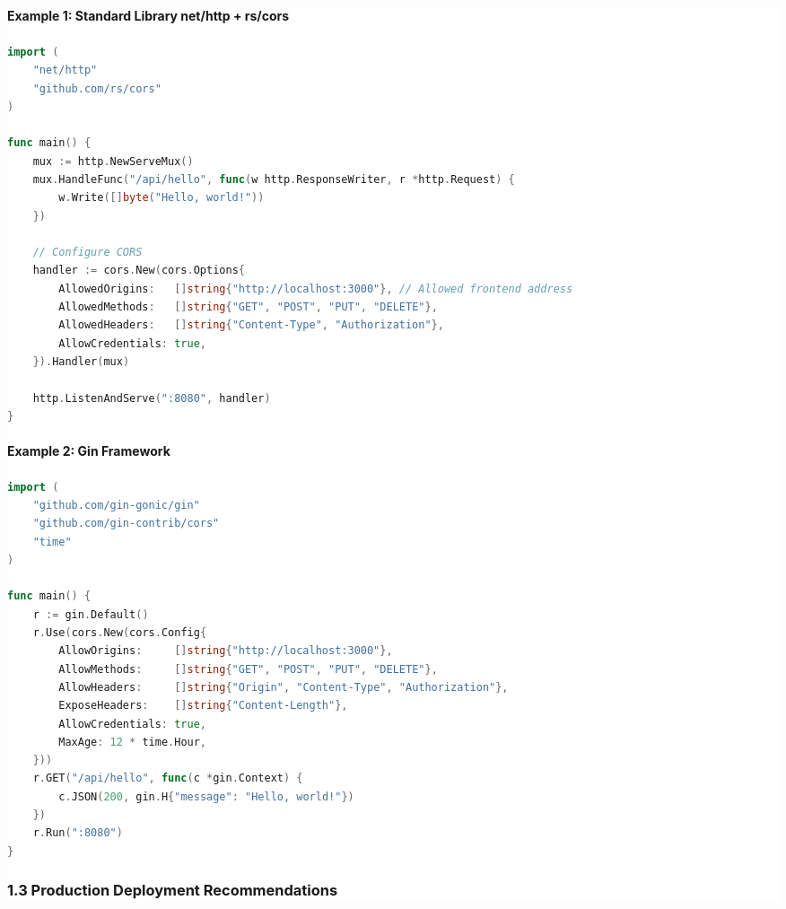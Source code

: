 #### Example 1: Standard Library net/http + rs/cors

```go
import (
    "net/http"
    "github.com/rs/cors"
)

func main() {
    mux := http.NewServeMux()
    mux.HandleFunc("/api/hello", func(w http.ResponseWriter, r *http.Request) {
        w.Write([]byte("Hello, world!"))
    })

    // Configure CORS
    handler := cors.New(cors.Options{
        AllowedOrigins:   []string{"http://localhost:3000"}, // Allowed frontend address
        AllowedMethods:   []string{"GET", "POST", "PUT", "DELETE"},
        AllowedHeaders:   []string{"Content-Type", "Authorization"},
        AllowCredentials: true,
    }).Handler(mux)

    http.ListenAndServe(":8080", handler)
}
```

#### Example 2: Gin Framework

```go
import (
    "github.com/gin-gonic/gin"
    "github.com/gin-contrib/cors"
    "time"
)

func main() {
    r := gin.Default()
    r.Use(cors.New(cors.Config{
        AllowOrigins:     []string{"http://localhost:3000"},
        AllowMethods:     []string{"GET", "POST", "PUT", "DELETE"},
        AllowHeaders:     []string{"Origin", "Content-Type", "Authorization"},
        ExposeHeaders:    []string{"Content-Length"},
        AllowCredentials: true,
        MaxAge: 12 * time.Hour,
    }))
    r.GET("/api/hello", func(c *gin.Context) {
        c.JSON(200, gin.H{"message": "Hello, world!"})
    })
    r.Run(":8080")
}
```

### 1.3 Production Deployment Recommendations
